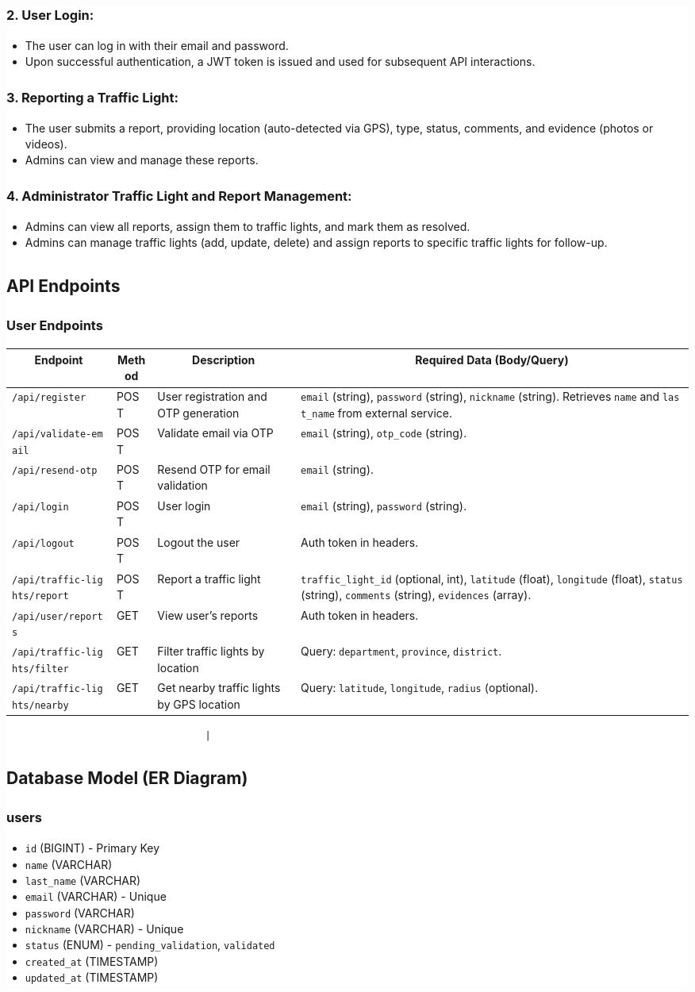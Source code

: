 ### 2. User Login:
- The user can log in with their email and password.
- Upon successful authentication, a JWT token is issued and used for subsequent API interactions.

### 3. Reporting a Traffic Light:
- The user submits a report, providing location (auto-detected via GPS), type, status, comments, and evidence (photos or videos).
- Admins can view and manage these reports.

### 4. Administrator Traffic Light and Report Management:
- Admins can view all reports, assign them to traffic lights, and mark them as resolved.
- Admins can manage traffic lights (add, update, delete) and assign reports to specific traffic lights for follow-up.

## API Endpoints

### User Endpoints

| Endpoint               | Method | Description                                  | Required Data (Body/Query)                                      |
|------------------------|--------|----------------------------------------------|---------------------------------------------------------------|
| `/api/register`         | POST   | User registration and OTP generation        | `email` (string), `password` (string), `nickname` (string). Retrieves `name` and `last_name` from external service. |
| `/api/validate-email`   | POST   | Validate email via OTP                      | `email` (string), `otp_code` (string).                         |
| `/api/resend-otp`       | POST   | Resend OTP for email validation             | `email` (string).                                               |
| `/api/login`            | POST   | User login                                  | `email` (string), `password` (string).                         |
| `/api/logout`           | POST   | Logout the user                             | Auth token in headers.                                          |
| `/api/traffic-lights/report` | POST   | Report a traffic light                      | `traffic_light_id` (optional, int), `latitude` (float), `longitude` (float), `status` (string), `comments` (string), `evidences` (array). |
| `/api/user/reports`     | GET    | View user’s reports                         | Auth token in headers.                                          |
| `/api/traffic-lights/filter` | GET | Filter traffic lights by location          | Query: `department`, `province`, `district`.                    |
| `/api/traffic-lights/nearby` | GET  | Get nearby traffic lights by GPS location  | Query: `latitude`, `longitude`, `radius` (optional).           |

                                       |

## Database Model (ER Diagram)

### **users**
- `id` (BIGINT) - Primary Key
- `name` (VARCHAR)
- `last_name` (VARCHAR)
- `email` (VARCHAR) - Unique
- `password` (VARCHAR)
- `nickname` (VARCHAR) - Unique
- `status` (ENUM) - `pending_validation`, `validated`
- `created_at` (TIMESTAMP)
- `updated_at` (TIMESTAMP)
